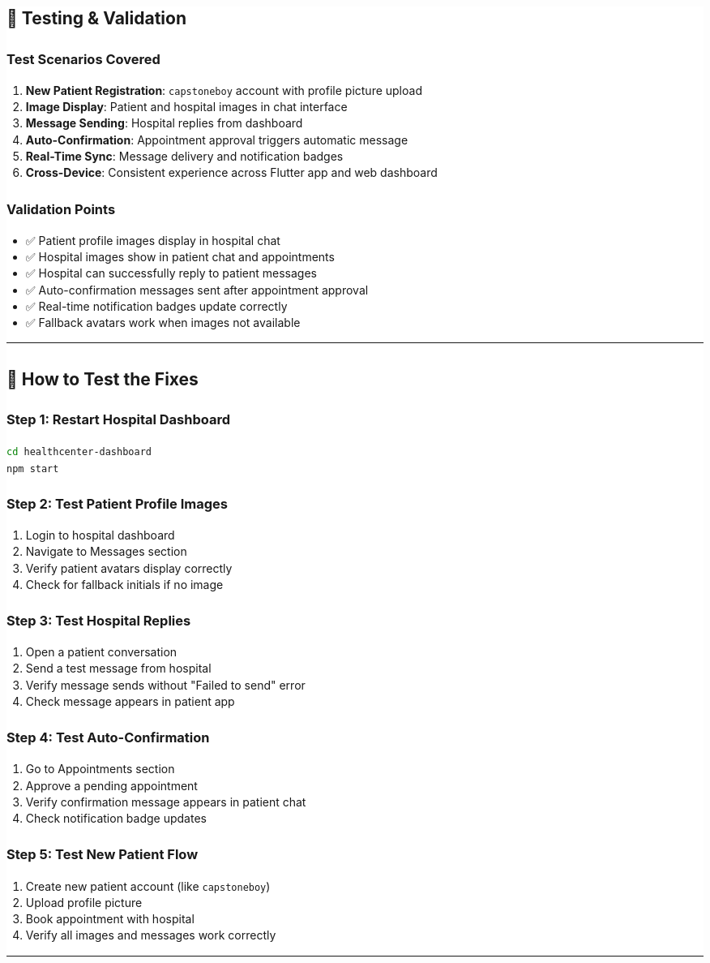 
## 🧪 **Testing & Validation**

### **Test Scenarios Covered**
1. **New Patient Registration**: `capstoneboy` account with profile picture upload
2. **Image Display**: Patient and hospital images in chat interface
3. **Message Sending**: Hospital replies from dashboard
4. **Auto-Confirmation**: Appointment approval triggers automatic message
5. **Real-Time Sync**: Message delivery and notification badges
6. **Cross-Device**: Consistent experience across Flutter app and web dashboard

### **Validation Points**
- ✅ Patient profile images display in hospital chat
- ✅ Hospital images show in patient chat and appointments
- ✅ Hospital can successfully reply to patient messages
- ✅ Auto-confirmation messages sent after appointment approval
- ✅ Real-time notification badges update correctly
- ✅ Fallback avatars work when images not available

---

## 🚀 **How to Test the Fixes**

### **Step 1: Restart Hospital Dashboard**
```bash
cd healthcenter-dashboard
npm start
```

### **Step 2: Test Patient Profile Images**
1. Login to hospital dashboard
2. Navigate to Messages section
3. Verify patient avatars display correctly
4. Check for fallback initials if no image

### **Step 3: Test Hospital Replies**
1. Open a patient conversation
2. Send a test message from hospital
3. Verify message sends without "Failed to send" error
4. Check message appears in patient app

### **Step 4: Test Auto-Confirmation**
1. Go to Appointments section
2. Approve a pending appointment
3. Verify confirmation message appears in patient chat
4. Check notification badge updates

### **Step 5: Test New Patient Flow**
1. Create new patient account (like `capstoneboy`)
2. Upload profile picture
3. Book appointment with hospital
4. Verify all images and messages work correctly

---